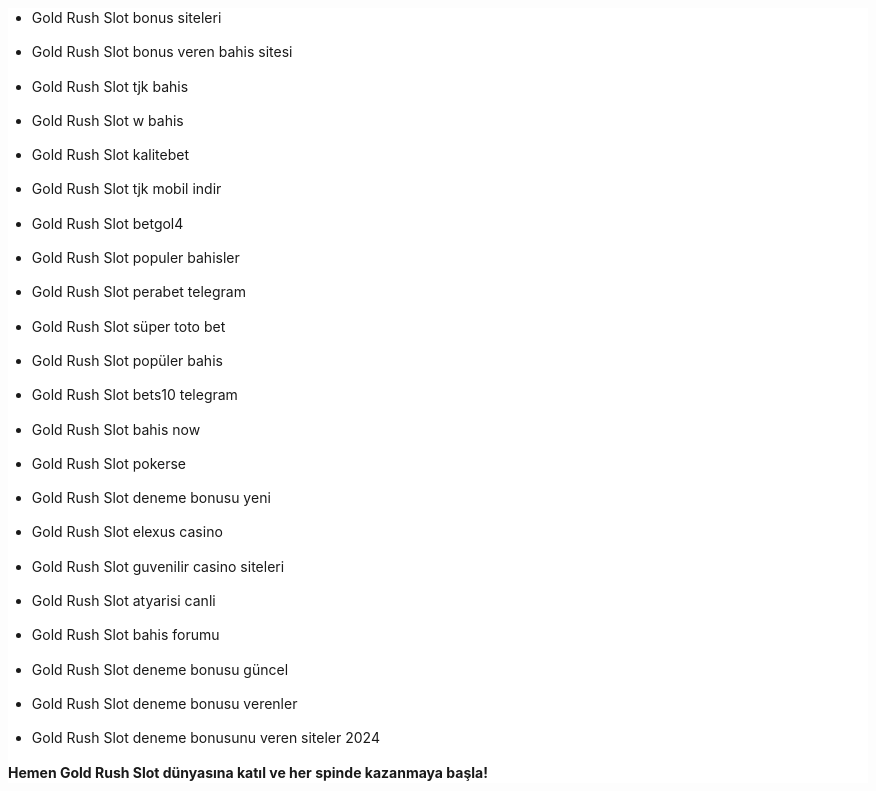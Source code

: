 - Gold Rush Slot bonus siteleri

- Gold Rush Slot bonus veren bahis sitesi

- Gold Rush Slot tjk bahis

- Gold Rush Slot w bahis

- Gold Rush Slot kalitebet

- Gold Rush Slot tjk mobil indir

- Gold Rush Slot betgol4

- Gold Rush Slot populer bahisler

- Gold Rush Slot perabet telegram

- Gold Rush Slot süper toto bet

- Gold Rush Slot popüler bahis

- Gold Rush Slot bets10 telegram

- Gold Rush Slot bahis now

- Gold Rush Slot pokerse

- Gold Rush Slot deneme bonusu yeni

- Gold Rush Slot elexus casino

- Gold Rush Slot guvenilir casino siteleri

- Gold Rush Slot atyarisi canli

- Gold Rush Slot bahis forumu

- Gold Rush Slot deneme bonusu güncel

- Gold Rush Slot deneme bonusu verenler

- Gold Rush Slot deneme bonusunu veren siteler 2024

**Hemen Gold Rush Slot dünyasına katıl ve her spinde kazanmaya başla!**